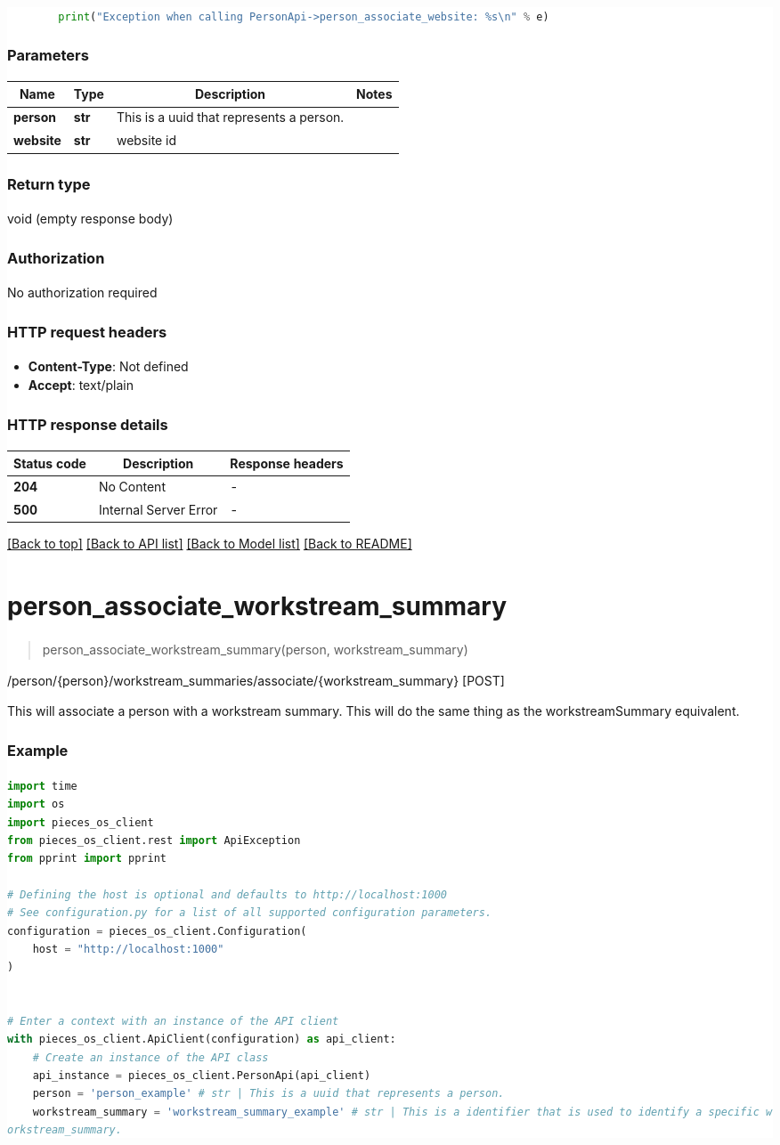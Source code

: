 ```python
        print("Exception when calling PersonApi->person_associate_website: %s\n" % e)
```



### Parameters

Name | Type | Description  | Notes
------------- | ------------- | ------------- | -------------
 **person** | **str**| This is a uuid that represents a person. | 
 **website** | **str**| website id | 

### Return type

void (empty response body)

### Authorization

No authorization required

### HTTP request headers

 - **Content-Type**: Not defined
 - **Accept**: text/plain

### HTTP response details
| Status code | Description | Response headers |
|-------------|-------------|------------------|
**204** | No Content |  -  |
**500** | Internal Server Error |  -  |

[[Back to top]](#) [[Back to API list]](../README.md#documentation-for-api-endpoints) [[Back to Model list]](../README.md#documentation-for-models) [[Back to README]](../README.md)

# **person_associate_workstream_summary**
> person_associate_workstream_summary(person, workstream_summary)

/person/{person}/workstream_summaries/associate/{workstream_summary} [POST]

This will associate a person with a workstream summary. This will do the same thing as the workstreamSummary equivalent.

### Example

```python
import time
import os
import pieces_os_client
from pieces_os_client.rest import ApiException
from pprint import pprint

# Defining the host is optional and defaults to http://localhost:1000
# See configuration.py for a list of all supported configuration parameters.
configuration = pieces_os_client.Configuration(
    host = "http://localhost:1000"
)


# Enter a context with an instance of the API client
with pieces_os_client.ApiClient(configuration) as api_client:
    # Create an instance of the API class
    api_instance = pieces_os_client.PersonApi(api_client)
    person = 'person_example' # str | This is a uuid that represents a person.
    workstream_summary = 'workstream_summary_example' # str | This is a identifier that is used to identify a specific workstream_summary.
```
